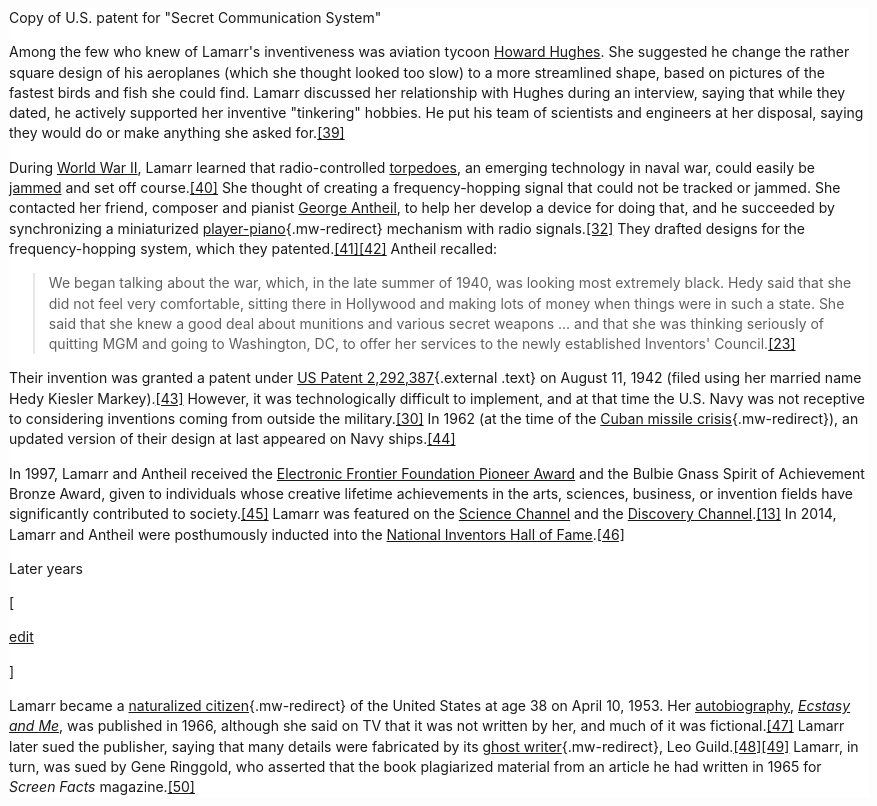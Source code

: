 Copy of U.S. patent for \"Secret Communication System\"

Among the few who knew of Lamarr\'s inventiveness was aviation tycoon [Howard Hughes](/wiki/Howard_Hughes "Howard Hughes"). She suggested he change the rather square design of his aeroplanes (which she thought looked too slow) to a more streamlined shape, based on pictures of the fastest birds and fish she could find. Lamarr discussed her relationship with Hughes during an interview, saying that while they dated, he actively supported her inventive \"tinkering\" hobbies. He put his team of scientists and engineers at her disposal, saying they would do or make anything she asked for.[\[39\]](#cite_note-Vanity-41)

During [World War II](/wiki/World_War_II "World War II"), Lamarr learned that radio-controlled [torpedoes](/wiki/Torpedo "Torpedo"), an emerging technology in naval war, could easily be [jammed](/wiki/Radio_jamming "Radio jamming") and set off course.[\[40\]](#cite_note-ScienceShow-42) She thought of creating a frequency-hopping signal that could not be tracked or jammed. She contacted her friend, composer and pianist [George Antheil](/wiki/George_Antheil "George Antheil"), to help her develop a device for doing that, and he succeeded by synchronizing a miniaturized [player-piano](/wiki/Player-piano "Player-piano"){.mw-redirect} mechanism with radio signals.[\[32\]](#cite_note-Sarandon-34) They drafted designs for the frequency-hopping system, which they patented.[\[41\]](#cite_note-Rhodes2-43)[\[42\]](#cite_note-cnsNews-wifi-44) Antheil recalled:

> We began talking about the war, which, in the late summer of 1940, was looking most extremely black. Hedy said that she did not feel very comfortable, sitting there in Hollywood and making lots of money when things were in such a state. She said that she knew a good deal about munitions and various secret weapons \... and that she was thinking seriously of quitting MGM and going to Washington, DC, to offer her services to the newly established Inventors\' Council.[\[23\]](#cite_note-Lemelson-25)

Their invention was granted a patent under [US Patent 2,292,387](http://www.google.com/patents?vid=USPAT2292387){.external .text} on August 11, 1942 (filed using her married name Hedy Kiesler Markey).[\[43\]](#cite_note-45) However, it was technologically difficult to implement, and at that time the U.S. Navy was not receptive to considering inventions coming from outside the military.[\[30\]](#cite_note-npr.org-32) In 1962 (at the time of the [Cuban missile crisis](/wiki/Cuban_missile_crisis "Cuban missile crisis"){.mw-redirect}), an updated version of their design at last appeared on Navy ships.[\[44\]](#cite_note-46)

In 1997, Lamarr and Antheil received the [Electronic Frontier Foundation Pioneer Award](/wiki/EFF_Pioneer_Award "EFF Pioneer Award") and the Bulbie Gnass Spirit of Achievement Bronze Award, given to individuals whose creative lifetime achievements in the arts, sciences, business, or invention fields have significantly contributed to society.[\[45\]](#cite_note-47) Lamarr was featured on the [Science Channel](/wiki/Science_Channel "Science Channel") and the [Discovery Channel](/wiki/Discovery_Channel "Discovery Channel").[\[13\]](#cite_note-:0-14) In 2014, Lamarr and Antheil were posthumously inducted into the [National Inventors Hall of Fame](/wiki/National_Inventors_Hall_of_Fame "National Inventors Hall of Fame").[\[46\]](#cite_note-48)

Later years

\[

[edit](/w/index.php?title=Hedy_Lamarr&action=edit&section=12 "Edit section: Later years")

\]

Lamarr became a [naturalized citizen](/wiki/Naturalized_citizen "Naturalized citizen"){.mw-redirect} of the United States at age 38 on April 10, 1953. Her [autobiography](/wiki/Autobiography "Autobiography"), *[Ecstasy and Me](/wiki/Ecstasy_and_Me "Ecstasy and Me")*, was published in 1966, although she said on TV that it was not written by her, and much of it was fictional.[\[47\]](#cite_note-Griffin-49) Lamarr later sued the publisher, saying that many details were fabricated by its [ghost writer](/wiki/Ghost_writer "Ghost writer"){.mw-redirect}, Leo Guild.[\[48\]](#cite_note-50)[\[49\]](#cite_note-51) Lamarr, in turn, was sued by Gene Ringgold, who asserted that the book plagiarized material from an article he had written in 1965 for *Screen Facts* magazine.[\[50\]](#cite_note-52)
